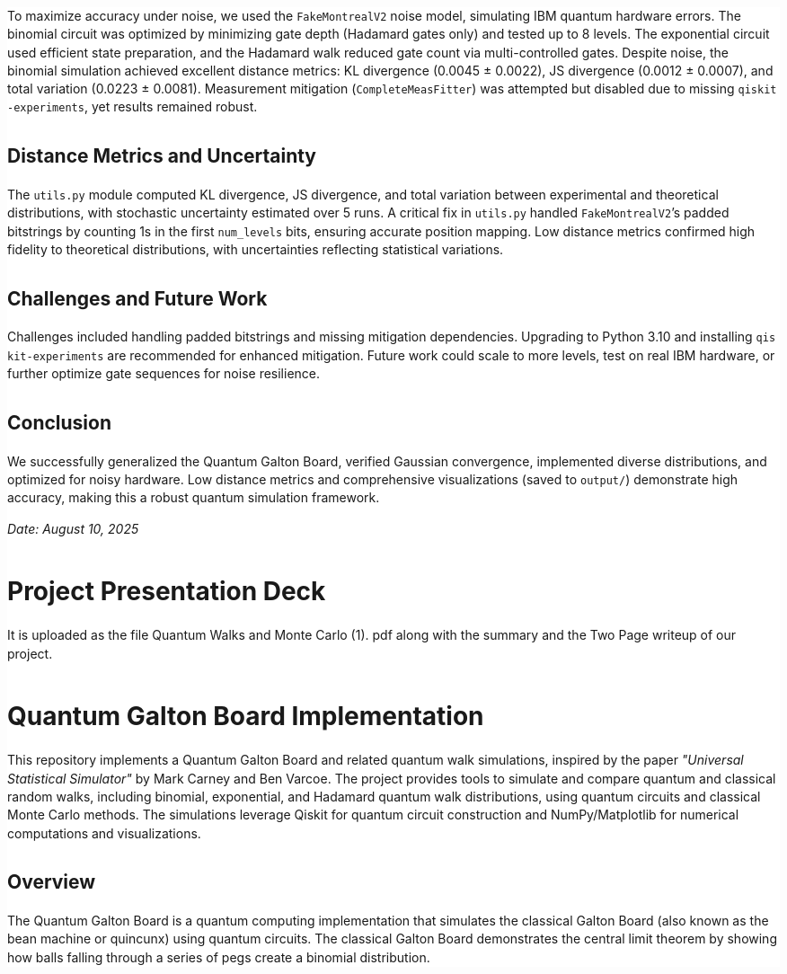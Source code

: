 To maximize accuracy under noise, we used the `FakeMontrealV2` noise model, simulating IBM quantum hardware errors. The binomial circuit was optimized by minimizing gate depth (Hadamard gates only) and tested up to 8 levels. The exponential circuit used efficient state preparation, and the Hadamard walk reduced gate count via multi-controlled gates. Despite noise, the binomial simulation achieved excellent distance metrics: KL divergence (0.0045 ± 0.0022), JS divergence (0.0012 ± 0.0007), and total variation (0.0223 ± 0.0081). Measurement mitigation (`CompleteMeasFitter`) was attempted but disabled due to missing `qiskit-experiments`, yet results remained robust.

## Distance Metrics and Uncertainty

The `utils.py` module computed KL divergence, JS divergence, and total variation between experimental and theoretical distributions, with stochastic uncertainty estimated over 5 runs. A critical fix in `utils.py` handled `FakeMontrealV2`’s padded bitstrings by counting 1s in the first `num_levels` bits, ensuring accurate position mapping. Low distance metrics confirmed high fidelity to theoretical distributions, with uncertainties reflecting statistical variations.

## Challenges and Future Work

Challenges included handling padded bitstrings and missing mitigation dependencies. Upgrading to Python 3.10 and installing `qiskit-experiments` are recommended for enhanced mitigation. Future work could scale to more levels, test on real IBM hardware, or further optimize gate sequences for noise resilience.

## Conclusion

We successfully generalized the Quantum Galton Board, verified Gaussian convergence, implemented diverse distributions, and optimized for noisy hardware. Low distance metrics and comprehensive visualizations (saved to `output/`) demonstrate high accuracy, making this a robust quantum simulation framework.

*Date: August 10, 2025*

# Project Presentation Deck

It is uploaded as the file Quantum Walks and Monte Carlo (1). pdf along with the summary and the Two Page writeup of our project.

# Quantum Galton Board Implementation

This repository implements a Quantum Galton Board and related quantum walk simulations, inspired by the paper *"Universal Statistical Simulator"* by Mark Carney and Ben Varcoe. The project provides tools to simulate and compare quantum and classical random walks, including binomial, exponential, and Hadamard quantum walk distributions, using quantum circuits and classical Monte Carlo methods. The simulations leverage Qiskit for quantum circuit construction and NumPy/Matplotlib for numerical computations and visualizations.


## Overview

The Quantum Galton Board is a quantum computing implementation that simulates the classical Galton Board (also known as the bean machine or quincunx) using quantum circuits. The classical Galton Board demonstrates the central limit theorem by showing how balls falling through a series of pegs create a binomial distribution.
